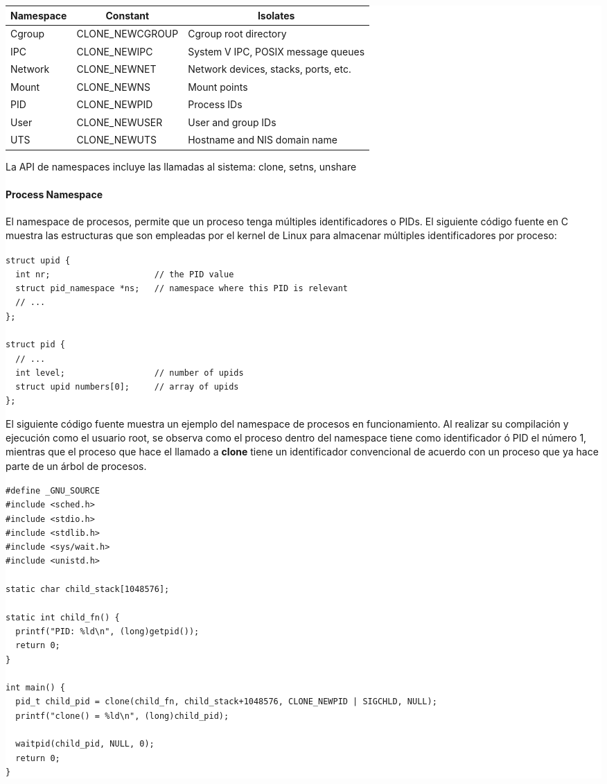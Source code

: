 | Namespace | Constant | Isolates |
|------|------|------|
| Cgroup | CLONE_NEWCGROUP | Cgroup root directory |  
| IPC | CLONE_NEWIPC | System V IPC, POSIX message queues |  
| Network | CLONE_NEWNET | Network devices, stacks, ports, etc. |  
| Mount | CLONE_NEWNS | Mount points |  
| PID | CLONE_NEWPID | Process IDs |  
| User | CLONE_NEWUSER | User and group IDs  | 
| UTS | CLONE_NEWUTS | Hostname and NIS domain name |  

La API de namespaces incluye las llamadas al sistema: clone, setns, unshare  

#### Process Namespace

El namespace de procesos, permite que un proceso tenga múltiples identificadores o PIDs. El siguiente código fuente en C muestra las estructuras que son empleadas por el kernel de Linux para almacenar múltiples identificadores por proceso:

```
struct upid {
  int nr;                     // the PID value
  struct pid_namespace *ns;   // namespace where this PID is relevant
  // ...
};

struct pid {
  // ...
  int level;                  // number of upids
  struct upid numbers[0];     // array of upids
};
```
El siguiente código fuente muestra un ejemplo del namespace de procesos en funcionamiento. Al realizar su compilación y ejecución como el usuario root, se observa como el proceso dentro del namespace tiene como identificador ó PID el número 1, mientras que el proceso que hace el llamado a **clone** tiene un identificador convencional de acuerdo con un proceso que ya hace parte de un árbol de procesos.

```
#define _GNU_SOURCE
#include <sched.h>
#include <stdio.h>
#include <stdlib.h>
#include <sys/wait.h>
#include <unistd.h>

static char child_stack[1048576];

static int child_fn() {
  printf("PID: %ld\n", (long)getpid());
  return 0;
}

int main() {
  pid_t child_pid = clone(child_fn, child_stack+1048576, CLONE_NEWPID | SIGCHLD, NULL);
  printf("clone() = %ld\n", (long)child_pid);

  waitpid(child_pid, NULL, 0);
  return 0;
}
```
